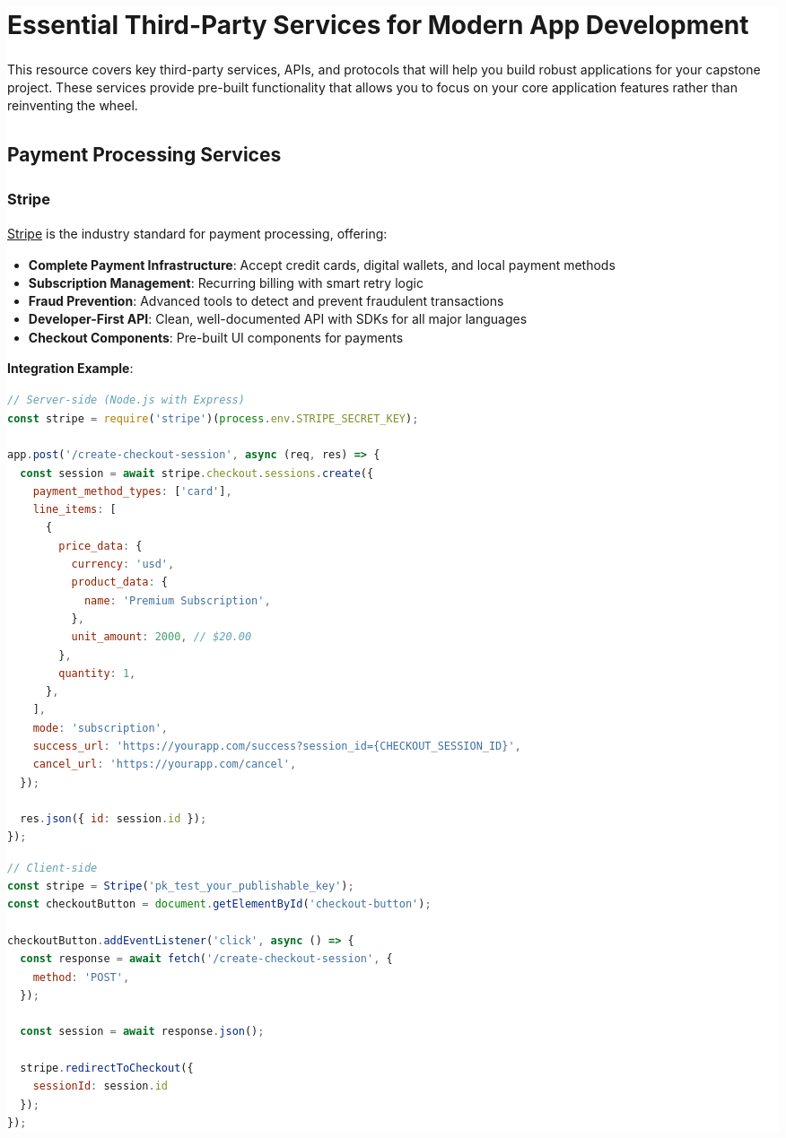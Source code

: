 # Essential Third-Party Services for Modern App Development

This resource covers key third-party services, APIs, and protocols that will help you build robust applications for your capstone project. These services provide pre-built functionality that allows you to focus on your core application features rather than reinventing the wheel.

## Payment Processing Services

### Stripe

[Stripe](https://stripe.com/) is the industry standard for payment processing, offering:

- **Complete Payment Infrastructure**: Accept credit cards, digital wallets, and local payment methods
- **Subscription Management**: Recurring billing with smart retry logic
- **Fraud Prevention**: Advanced tools to detect and prevent fraudulent transactions
- **Developer-First API**: Clean, well-documented API with SDKs for all major languages
- **Checkout Components**: Pre-built UI components for payments

**Integration Example**:
```javascript
// Server-side (Node.js with Express)
const stripe = require('stripe')(process.env.STRIPE_SECRET_KEY);

app.post('/create-checkout-session', async (req, res) => {
  const session = await stripe.checkout.sessions.create({
    payment_method_types: ['card'],
    line_items: [
      {
        price_data: {
          currency: 'usd',
          product_data: {
            name: 'Premium Subscription',
          },
          unit_amount: 2000, // $20.00
        },
        quantity: 1,
      },
    ],
    mode: 'subscription',
    success_url: 'https://yourapp.com/success?session_id={CHECKOUT_SESSION_ID}',
    cancel_url: 'https://yourapp.com/cancel',
  });

  res.json({ id: session.id });
});
```

```javascript
// Client-side
const stripe = Stripe('pk_test_your_publishable_key');
const checkoutButton = document.getElementById('checkout-button');

checkoutButton.addEventListener('click', async () => {
  const response = await fetch('/create-checkout-session', {
    method: 'POST',
  });
  
  const session = await response.json();
  
  stripe.redirectToCheckout({
    sessionId: session.id
  });
});
```